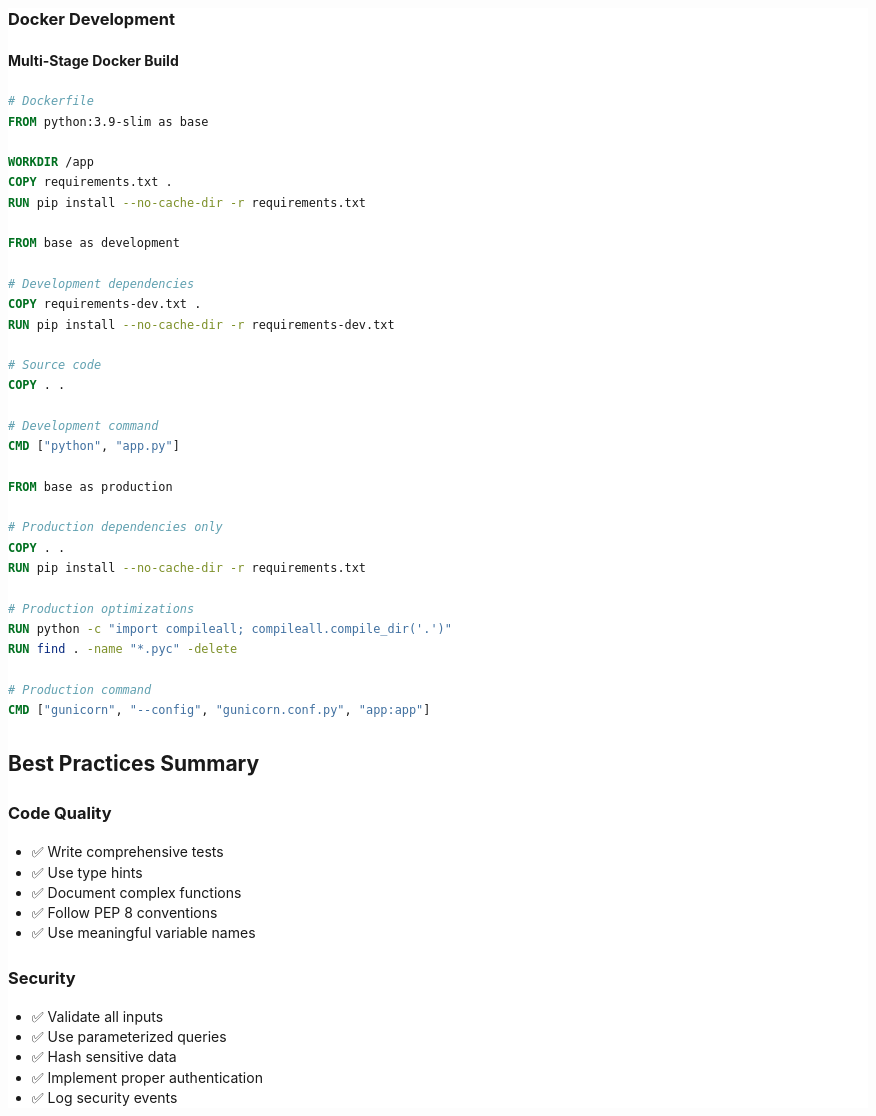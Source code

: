 ### Docker Development

#### Multi-Stage Docker Build
```dockerfile
# Dockerfile
FROM python:3.9-slim as base

WORKDIR /app
COPY requirements.txt .
RUN pip install --no-cache-dir -r requirements.txt

FROM base as development

# Development dependencies
COPY requirements-dev.txt .
RUN pip install --no-cache-dir -r requirements-dev.txt

# Source code
COPY . .

# Development command
CMD ["python", "app.py"]

FROM base as production

# Production dependencies only
COPY . .
RUN pip install --no-cache-dir -r requirements.txt

# Production optimizations
RUN python -c "import compileall; compileall.compile_dir('.')"
RUN find . -name "*.pyc" -delete

# Production command
CMD ["gunicorn", "--config", "gunicorn.conf.py", "app:app"]
```

## Best Practices Summary

### Code Quality
- ✅ Write comprehensive tests
- ✅ Use type hints
- ✅ Document complex functions
- ✅ Follow PEP 8 conventions
- ✅ Use meaningful variable names

### Security
- ✅ Validate all inputs
- ✅ Use parameterized queries
- ✅ Hash sensitive data
- ✅ Implement proper authentication
- ✅ Log security events
